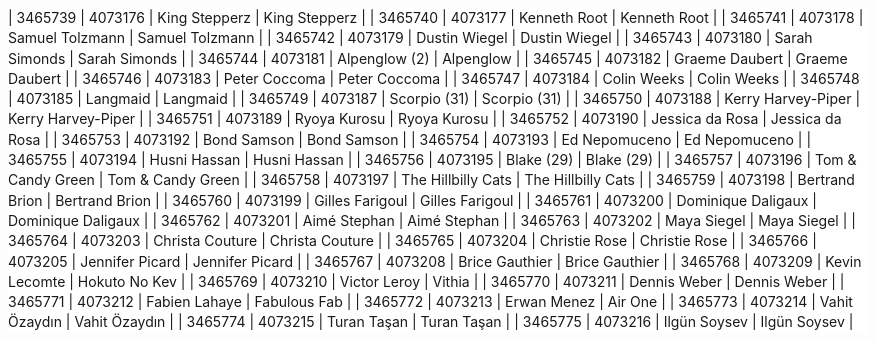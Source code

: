 | 3465739 | 4073176 | King Stepperz | King Stepperz |
| 3465740 | 4073177 | Kenneth Root | Kenneth Root |
| 3465741 | 4073178 | Samuel Tolzmann | Samuel Tolzmann |
| 3465742 | 4073179 | Dustin Wiegel | Dustin Wiegel |
| 3465743 | 4073180 | Sarah Simonds | Sarah Simonds |
| 3465744 | 4073181 | Alpenglow (2) | Alpenglow |
| 3465745 | 4073182 | Graeme Daubert | Graeme Daubert |
| 3465746 | 4073183 | Peter Coccoma | Peter Coccoma |
| 3465747 | 4073184 | Colin Weeks | Colin Weeks |
| 3465748 | 4073185 | Langmaid | Langmaid |
| 3465749 | 4073187 | Scorpio (31) | Scorpio (31) |
| 3465750 | 4073188 | Kerry Harvey-Piper | Kerry Harvey-Piper |
| 3465751 | 4073189 | Ryoya Kurosu | Ryoya Kurosu |
| 3465752 | 4073190 | Jessica da Rosa | Jessica da Rosa |
| 3465753 | 4073192 | Bond Samson | Bond Samson |
| 3465754 | 4073193 | Ed Nepomuceno | Ed Nepomuceno |
| 3465755 | 4073194 | Husni Hassan | Husni Hassan |
| 3465756 | 4073195 | Blake (29) | Blake (29) |
| 3465757 | 4073196 | Tom & Candy Green | Tom & Candy Green |
| 3465758 | 4073197 | The Hillbilly Cats | The Hillbilly Cats |
| 3465759 | 4073198 | Bertrand Brion | Bertrand Brion |
| 3465760 | 4073199 | Gilles Farigoul | Gilles Farigoul |
| 3465761 | 4073200 | Dominique Daligaux | Dominique Daligaux |
| 3465762 | 4073201 | Aimé Stephan | Aimé Stephan |
| 3465763 | 4073202 | Maya Siegel | Maya Siegel |
| 3465764 | 4073203 | Christa Couture | Christa Couture |
| 3465765 | 4073204 | Christie Rose | Christie Rose |
| 3465766 | 4073205 | Jennifer Picard | Jennifer Picard |
| 3465767 | 4073208 | Brice Gauthier | Brice Gauthier |
| 3465768 | 4073209 | Kevin Lecomte | Hokuto No Kev |
| 3465769 | 4073210 | Victor Leroy | Vithia |
| 3465770 | 4073211 | Dennis Weber | Dennis Weber |
| 3465771 | 4073212 | Fabien Lahaye | Fabulous Fab |
| 3465772 | 4073213 | Erwan Menez | Air One |
| 3465773 | 4073214 | Vahit Özaydın | Vahit Özaydın |
| 3465774 | 4073215 | Turan Taşan | Turan Taşan |
| 3465775 | 4073216 | Ilgün Soysev | Ilgün Soysev |